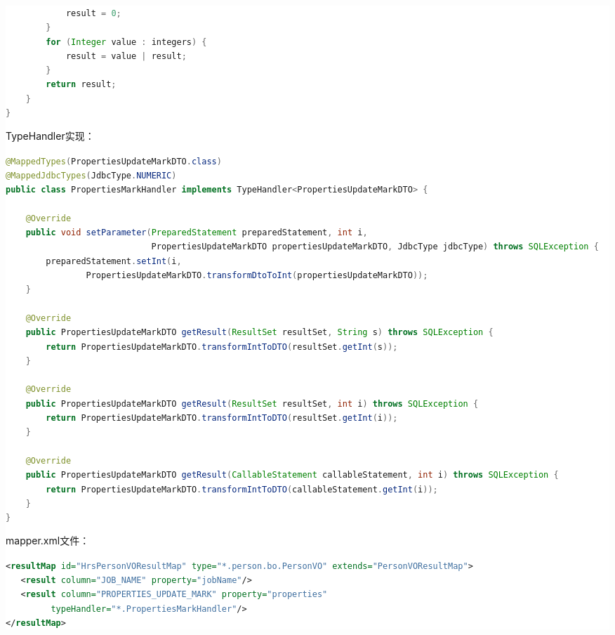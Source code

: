 ````java
            result = 0;
        }
        for (Integer value : integers) {
            result = value | result;
        }
        return result;
    }
}
````



TypeHandler实现：

```java
@MappedTypes(PropertiesUpdateMarkDTO.class)
@MappedJdbcTypes(JdbcType.NUMERIC)
public class PropertiesMarkHandler implements TypeHandler<PropertiesUpdateMarkDTO> {

    @Override
    public void setParameter(PreparedStatement preparedStatement, int i,
                             PropertiesUpdateMarkDTO propertiesUpdateMarkDTO, JdbcType jdbcType) throws SQLException {
        preparedStatement.setInt(i,
                PropertiesUpdateMarkDTO.transformDtoToInt(propertiesUpdateMarkDTO));
    }

    @Override
    public PropertiesUpdateMarkDTO getResult(ResultSet resultSet, String s) throws SQLException {
        return PropertiesUpdateMarkDTO.transformIntToDTO(resultSet.getInt(s));
    }

    @Override
    public PropertiesUpdateMarkDTO getResult(ResultSet resultSet, int i) throws SQLException {
        return PropertiesUpdateMarkDTO.transformIntToDTO(resultSet.getInt(i));
    }

    @Override
    public PropertiesUpdateMarkDTO getResult(CallableStatement callableStatement, int i) throws SQLException {
        return PropertiesUpdateMarkDTO.transformIntToDTO(callableStatement.getInt(i));
    }
}
```



mapper.xml文件：

````xml
<resultMap id="HrsPersonVOResultMap" type="*.person.bo.PersonVO" extends="PersonVOResultMap">
   <result column="JOB_NAME" property="jobName"/>
   <result column="PROPERTIES_UPDATE_MARK" property="properties"
         typeHandler="*.PropertiesMarkHandler"/>
</resultMap>
````
